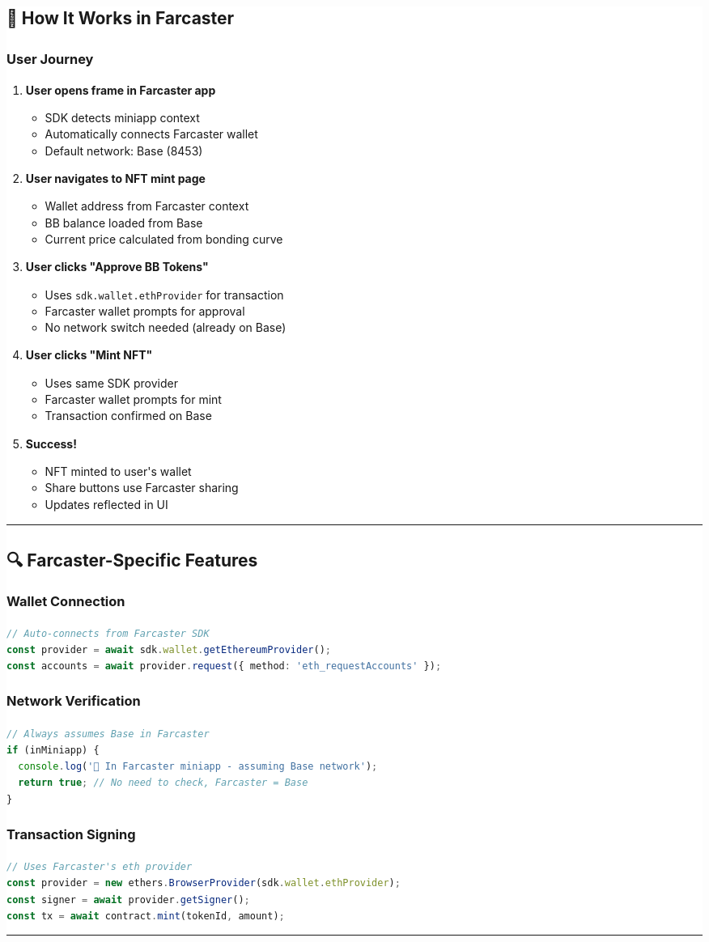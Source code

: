 
## 🎯 How It Works in Farcaster

### User Journey

1. **User opens frame in Farcaster app**
   - SDK detects miniapp context
   - Automatically connects Farcaster wallet
   - Default network: Base (8453)

2. **User navigates to NFT mint page**
   - Wallet address from Farcaster context
   - BB balance loaded from Base
   - Current price calculated from bonding curve

3. **User clicks "Approve BB Tokens"**
   - Uses `sdk.wallet.ethProvider` for transaction
   - Farcaster wallet prompts for approval
   - No network switch needed (already on Base)

4. **User clicks "Mint NFT"**
   - Uses same SDK provider
   - Farcaster wallet prompts for mint
   - Transaction confirmed on Base

5. **Success!**
   - NFT minted to user's wallet
   - Share buttons use Farcaster sharing
   - Updates reflected in UI

---

## 🔍 Farcaster-Specific Features

### Wallet Connection
```typescript
// Auto-connects from Farcaster SDK
const provider = await sdk.wallet.getEthereumProvider();
const accounts = await provider.request({ method: 'eth_requestAccounts' });
```

### Network Verification
```typescript
// Always assumes Base in Farcaster
if (inMiniapp) {
  console.log('📱 In Farcaster miniapp - assuming Base network');
  return true; // No need to check, Farcaster = Base
}
```

### Transaction Signing
```typescript
// Uses Farcaster's eth provider
const provider = new ethers.BrowserProvider(sdk.wallet.ethProvider);
const signer = await provider.getSigner();
const tx = await contract.mint(tokenId, amount);
```

---